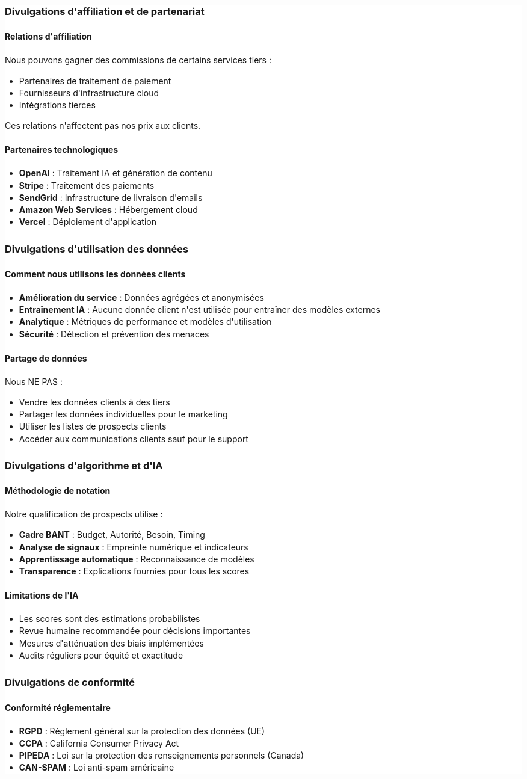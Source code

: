 ### Divulgations d'affiliation et de partenariat

#### Relations d'affiliation
Nous pouvons gagner des commissions de certains services tiers :
- Partenaires de traitement de paiement
- Fournisseurs d'infrastructure cloud
- Intégrations tierces

Ces relations n'affectent pas nos prix aux clients.

#### Partenaires technologiques
- **OpenAI** : Traitement IA et génération de contenu
- **Stripe** : Traitement des paiements
- **SendGrid** : Infrastructure de livraison d'emails
- **Amazon Web Services** : Hébergement cloud
- **Vercel** : Déploiement d'application

### Divulgations d'utilisation des données

#### Comment nous utilisons les données clients
- **Amélioration du service** : Données agrégées et anonymisées
- **Entraînement IA** : Aucune donnée client n'est utilisée pour entraîner des modèles externes
- **Analytique** : Métriques de performance et modèles d'utilisation
- **Sécurité** : Détection et prévention des menaces

#### Partage de données
Nous NE PAS :
- Vendre les données clients à des tiers
- Partager les données individuelles pour le marketing
- Utiliser les listes de prospects clients
- Accéder aux communications clients sauf pour le support

### Divulgations d'algorithme et d'IA

#### Méthodologie de notation
Notre qualification de prospects utilise :
- **Cadre BANT** : Budget, Autorité, Besoin, Timing
- **Analyse de signaux** : Empreinte numérique et indicateurs
- **Apprentissage automatique** : Reconnaissance de modèles
- **Transparence** : Explications fournies pour tous les scores

#### Limitations de l'IA
- Les scores sont des estimations probabilistes
- Revue humaine recommandée pour décisions importantes
- Mesures d'atténuation des biais implémentées
- Audits réguliers pour équité et exactitude

### Divulgations de conformité

#### Conformité réglementaire
- **RGPD** : Règlement général sur la protection des données (UE)
- **CCPA** : California Consumer Privacy Act
- **PIPEDA** : Loi sur la protection des renseignements personnels (Canada)
- **CAN-SPAM** : Loi anti-spam américaine
